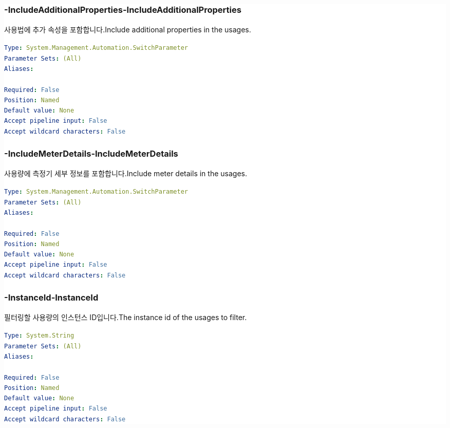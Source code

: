 ### <span data-ttu-id="f2721-120">-IncludeAdditionalProperties</span><span class="sxs-lookup"><span data-stu-id="f2721-120">-IncludeAdditionalProperties</span></span>
<span data-ttu-id="f2721-121">사용법에 추가 속성을 포함합니다.</span><span class="sxs-lookup"><span data-stu-id="f2721-121">Include additional properties in the usages.</span></span>

```yaml
Type: System.Management.Automation.SwitchParameter
Parameter Sets: (All)
Aliases:

Required: False
Position: Named
Default value: None
Accept pipeline input: False
Accept wildcard characters: False
```

### <span data-ttu-id="f2721-122">-IncludeMeterDetails</span><span class="sxs-lookup"><span data-stu-id="f2721-122">-IncludeMeterDetails</span></span>
<span data-ttu-id="f2721-123">사용량에 측정기 세부 정보를 포함합니다.</span><span class="sxs-lookup"><span data-stu-id="f2721-123">Include meter details in the usages.</span></span>

```yaml
Type: System.Management.Automation.SwitchParameter
Parameter Sets: (All)
Aliases:

Required: False
Position: Named
Default value: None
Accept pipeline input: False
Accept wildcard characters: False
```

### <span data-ttu-id="f2721-124">-InstanceId</span><span class="sxs-lookup"><span data-stu-id="f2721-124">-InstanceId</span></span>
<span data-ttu-id="f2721-125">필터링할 사용량의 인스턴스 ID입니다.</span><span class="sxs-lookup"><span data-stu-id="f2721-125">The instance id of the usages to filter.</span></span>

```yaml
Type: System.String
Parameter Sets: (All)
Aliases:

Required: False
Position: Named
Default value: None
Accept pipeline input: False
Accept wildcard characters: False
```
